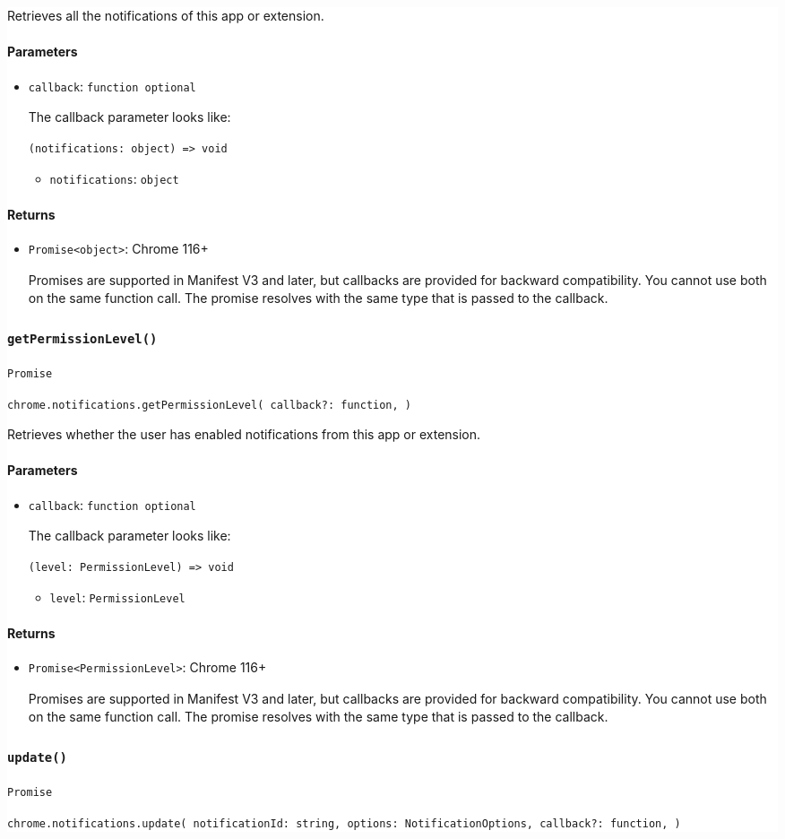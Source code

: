Retrieves all the notifications of this app or extension.

#### Parameters

*   `callback`: `function optional`

    The callback parameter looks like:

    ```
    (notifications: object) => void
    ```

    *   `notifications`: `object`

#### Returns

*   `Promise<object>`: Chrome 116+

    Promises are supported in Manifest V3 and later, but callbacks are provided for backward compatibility. You cannot use both on the same function call. The promise resolves with the same type that is passed to the callback.

### `getPermissionLevel()`

`Promise`

```
chrome.notifications.getPermissionLevel( callback?: function, )
```

Retrieves whether the user has enabled notifications from this app or extension.

#### Parameters

*   `callback`: `function optional`

    The callback parameter looks like:

    ```
    (level: PermissionLevel) => void
    ```

    *   `level`: `PermissionLevel`

#### Returns

*   `Promise<PermissionLevel>`: Chrome 116+

    Promises are supported in Manifest V3 and later, but callbacks are provided for backward compatibility. You cannot use both on the same function call. The promise resolves with the same type that is passed to the callback.

### `update()`

`Promise`

```
chrome.notifications.update( notificationId: string, options: NotificationOptions, callback?: function, )
```
